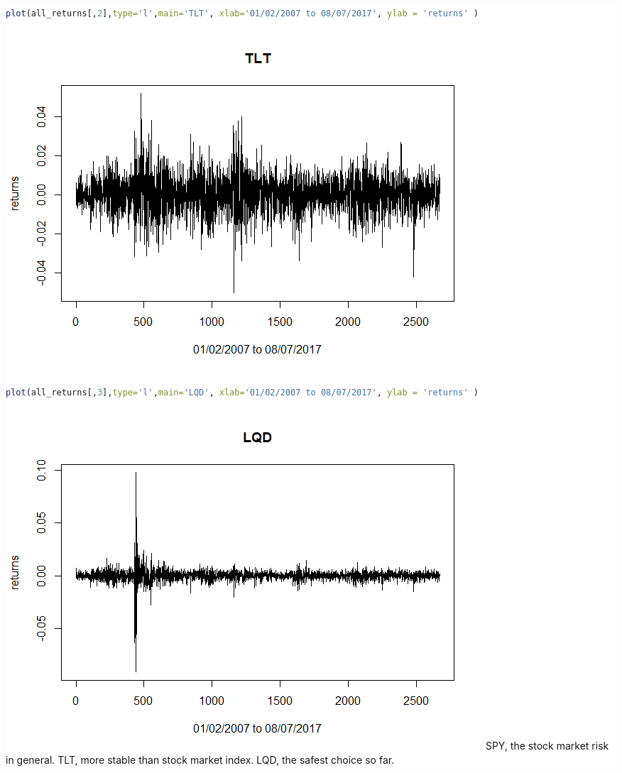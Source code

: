``` r
plot(all_returns[,2],type='l',main='TLT', xlab='01/02/2007 to 08/07/2017', ylab = 'returns' ) 
```

![](STAT380_Part2_Ex1_Bhat_Cui_Ishita_Srikanth_files/figure-markdown_github-ascii_identifiers/unnamed-chunk-7-2.png)

``` r
plot(all_returns[,3],type='l',main='LQD', xlab='01/02/2007 to 08/07/2017', ylab = 'returns' ) 
```

![](STAT380_Part2_Ex1_Bhat_Cui_Ishita_Srikanth_files/figure-markdown_github-ascii_identifiers/unnamed-chunk-7-3.png) SPY, the stock market risk in general. TLT, more stable than stock market index. LQD, the safest choice so far.
